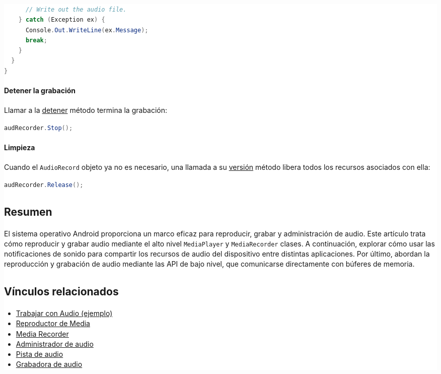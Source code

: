 ```csharp
      // Write out the audio file.
    } catch (Exception ex) {
      Console.Out.WriteLine(ex.Message);
      break;
    }
  }
}
```

<a name="Stopping_the_Recording" />

#### <a name="stopping-the-recording"></a>Detener la grabación

Llamar a la [detener](https://developer.xamarin.com/api/member/Android.Media.AudioRecord.Stop%28%29/) método termina la grabación:

```csharp
audRecorder.Stop();
```

<a name="Clean_Up" />

#### <a name="cleanup"></a>Limpieza

Cuando el `AudioRecord` objeto ya no es necesario, una llamada a su [versión](https://developer.xamarin.com/api/member/Android.Media.AudioRecord.Release%28%29/) método libera todos los recursos asociados con ella:

```csharp
audRecorder.Release();
```

<a name="Summary" />

## <a name="summary"></a>Resumen

El sistema operativo Android proporciona un marco eficaz para reproducir, grabar y administración de audio. Este artículo trata cómo reproducir y grabar audio mediante el alto nivel `MediaPlayer` y `MediaRecorder` clases. A continuación, explorar cómo usar las notificaciones de sonido para compartir los recursos de audio del dispositivo entre distintas aplicaciones. Por último, abordan la reproducción y grabación de audio mediante las API de bajo nivel, que comunicarse directamente con búferes de memoria.


## <a name="related-links"></a>Vínculos relacionados

- [Trabajar con Audio (ejemplo)](https://developer.xamarin.com/samples/Example_WorkingWithAudio/)
- [Reproductor de Media](https://developer.xamarin.com/api/type/Android.Media.MediaPlayer/)
- [Media Recorder](https://developer.xamarin.com/api/type/Android.Media.MediaRecorder/)
- [Administrador de audio](https://developer.xamarin.com/api/type/Android.Media.AudioManager/)
- [Pista de audio](https://developer.xamarin.com/api/type/Android.Media.AudioTrack/)
- [Grabadora de audio](https://developer.xamarin.com/api/type/Android.Media.AudioRecord/)

